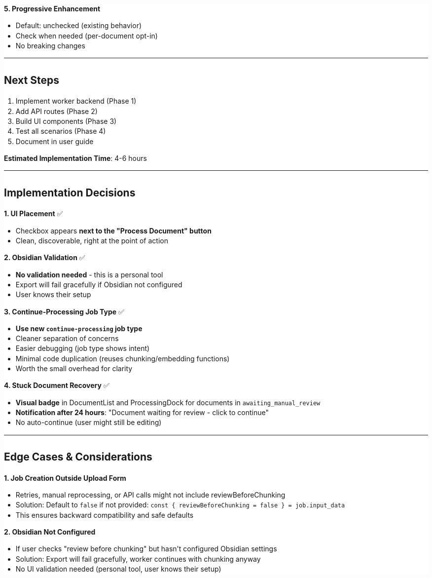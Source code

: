 **5. Progressive Enhancement**
- Default: unchecked (existing behavior)
- Check when needed (per-document opt-in)
- No breaking changes

---

## Next Steps

1. Implement worker backend (Phase 1)
2. Add API routes (Phase 2)
3. Build UI components (Phase 3)
4. Test all scenarios (Phase 4)
5. Document in user guide

**Estimated Implementation Time**: 4-6 hours

---

## Implementation Decisions

**1. UI Placement** ✅
- Checkbox appears **next to the "Process Document" button**
- Clean, discoverable, right at the point of action

**2. Obsidian Validation** ✅
- **No validation needed** - this is a personal tool
- Export will fail gracefully if Obsidian not configured
- User knows their setup

**3. Continue-Processing Job Type** ✅
- **Use new `continue-processing` job type**
- Cleaner separation of concerns
- Easier debugging (job type shows intent)
- Minimal code duplication (reuses chunking/embedding functions)
- Worth the small overhead for clarity

**4. Stuck Document Recovery** ✅
- **Visual badge** in DocumentList and ProcessingDock for documents in `awaiting_manual_review`
- **Notification after 24 hours**: "Document waiting for review - click to continue"
- No auto-continue (user might still be editing)

---

## Edge Cases & Considerations

**1. Job Creation Outside Upload Form**
- Retries, manual reprocessing, or API calls might not include reviewBeforeChunking
- Solution: Default to `false` if not provided: `const { reviewBeforeChunking = false } = job.input_data`
- This ensures backward compatibility and safe defaults

**2. Obsidian Not Configured**
- If user checks "review before chunking" but hasn't configured Obsidian settings
- Solution: Export will fail gracefully, worker continues with chunking anyway
- No UI validation needed (personal tool, user knows their setup)
